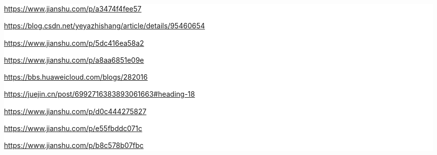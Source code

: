 https://www.jianshu.com/p/a3474f4fee57

https://blog.csdn.net/yeyazhishang/article/details/95460654

https://www.jianshu.com/p/5dc416ea58a2

https://www.jianshu.com/p/a8aa6851e09e

https://bbs.huaweicloud.com/blogs/282016

https://juejin.cn/post/6992716383893061663#heading-18

https://www.jianshu.com/p/d0c444275827

https://www.jianshu.com/p/e55fbddc071c

https://www.jianshu.com/p/b8c578b07fbc
